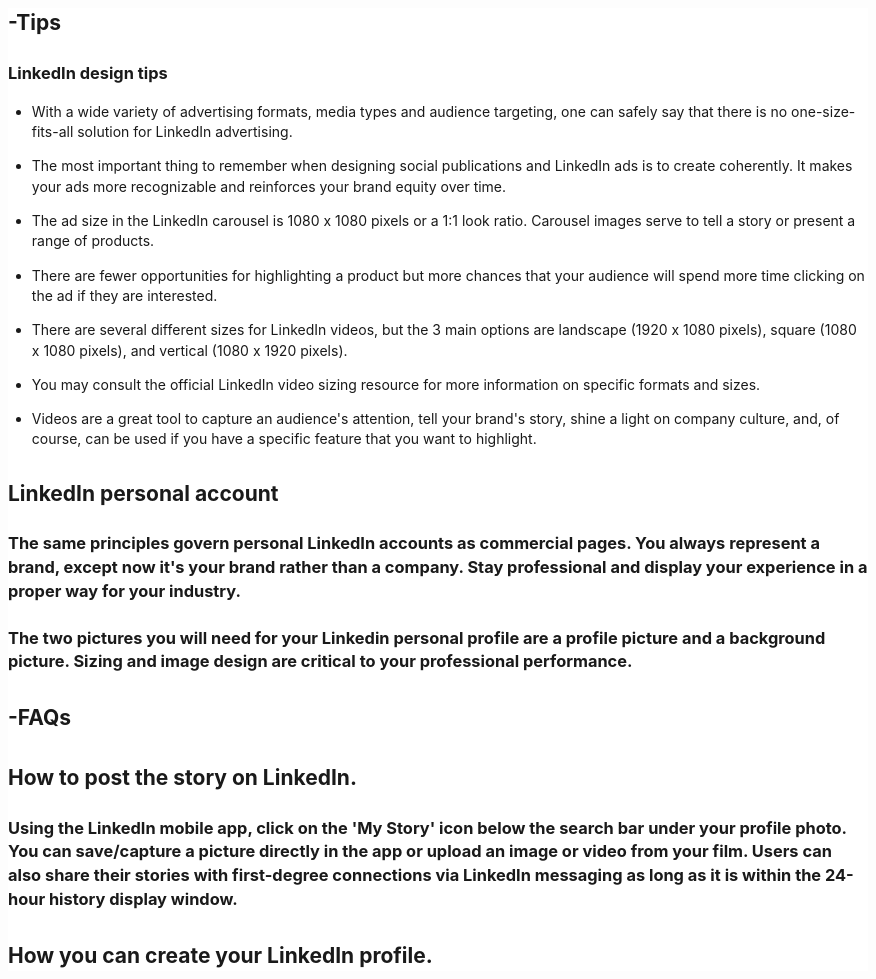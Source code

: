 ## **-Tips**

### **LinkedIn design tips**

* With a wide variety of advertising formats, media types and audience targeting, one can safely say that there is no one-size-fits-all solution for LinkedIn advertising.

* The most important thing to remember when designing social publications and LinkedIn ads is to create coherently. It makes your ads more recognizable and reinforces your brand equity over time.

* The ad size in the LinkedIn carousel is 1080 x 1080 pixels or a 1:1 look ratio. Carousel images serve to tell a story or present a range of products.

* There are fewer opportunities for highlighting a product but more chances that your audience will spend more time clicking on the ad if they are interested.

* There are several different sizes for LinkedIn videos, but the 3 main options are landscape (1920 x 1080 pixels), square (1080 x 1080 pixels), and vertical (1080 x 1920 pixels).

* You may consult the official LinkedIn video sizing resource for more information on specific formats and sizes.

* Videos are a great tool to capture an audience's attention, tell your brand's story, shine a light on company culture, and, of course, can be used if you have a specific feature that you want to highlight.

## **LinkedIn personal account**

### The same principles govern personal LinkedIn accounts as commercial pages. You always represent a brand, except now it's your brand rather than a company. Stay professional and display your experience in a proper way for your industry.

### The two pictures you will need for your Linkedin personal profile are a profile picture and a background picture. Sizing and image design are critical to your professional performance.

## **-FAQs**

## **How to post the story on LinkedIn.**

### Using the LinkedIn mobile app, click on the 'My Story' icon below the search bar under your profile photo. You can save/capture a picture directly in the app or upload an image or video from your film. Users can also share their stories with first-degree connections via LinkedIn messaging as long as it is within the 24-hour history display window.

## **How you can create your LinkedIn profile.**
